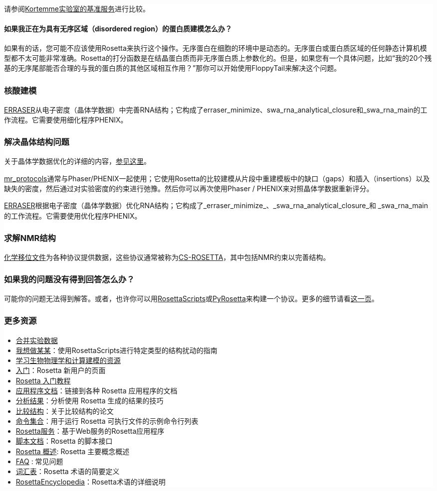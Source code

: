 请参阅[Kortemme实验室的基准服务](https://guybrush.ucsf.edu/benchmarks/benchmarks/loop\_modeling)进行比较。

#### 如果我正在为具有无序区域（**disordered region**）的蛋白质建模怎么办？

如果有的话，您可能不应该使用Rosetta来执行这个操作。无序蛋白在细胞的环境中是动态的。无序蛋白或蛋白质区域的任何静态计算机模型都不太可能非常准确。Rosetta的打分函数是在结晶蛋白质而非无序蛋白质上参数化的。但是，如果您有一个具体问题，比如“我的20个残基的无序尾部能否合理的与我的蛋白质的其他区域相互作用？”那你可以开始使用FloppyTail来解决这个问题。

### 核酸建模

[ERRASER](https://new.rosettacommons.org/docs/latest/application\_documentation/rna/erraser)从电子密度（晶体学数据）中完善RNA结构；它构成了erraser\_minimize、swa\_rna\_analytical\_closure和\_swa\_rna\_main的工作流程。它需要使用细化程序PHENIX。

### 解决晶体结构问题

关于晶体学数据优化的详细的内容，[参见这里](https://new.rosettacommons.org/docs/latest/application\_documentation/analysis/density-map-scoring)。

[mr\_protocols](https://new.rosettacommons.org/docs/latest/application\_documentation/structure\_prediction/mr-protocols)通常与Phaser/PHENIX一起使用；它使用Rosetta的比较建模从片段中重建模板中的缺口（gaps）和插入（insertions）以及缺失的密度，然后通过对实验密度的约束进行弛豫。然后你可以再次使用Phaser / PHENIX来对照晶体学数据重新评分。

[ERRASER](https://new.rosettacommons.org/docs/latest/application\_documentation/rna/erraser)根据电子密度（晶体学数据）优化RNA结构；它构成了_erraser\_minimize_、_swa\_rna\_analytical\_closure_和 \_swa\_rna\_main 的工作流程。它需要使用优化程序PHENIX。

### 求解NMR结构

[化学移位文件](https://new.rosettacommons.org/docs/latest/rosetta\_basics/file\_types/chemical-shift-file)为各种协议提供数据，这些协议通常被称为[CS-ROSETTA](https://new.rosettacommons.org/docs/latest/CS-Rosetta)，其中包括NMR约束以完善结构。

### 如果我的问题没有得到回答怎么办？

可能你的问题无法得到解答。或者，也许你可以用[RosettaScripts](https://new.rosettacommons.org/docs/latest/scripting\_documentation/RosettaScripts/RosettaScripts)或[PyRosetta](https://new.rosettacommons.org/docs/latest/scripting\_documentation/PyRosetta/PyRosetta)来构建一个协议。更多的细节请看[这一页](https://new.rosettacommons.org/docs/latest/getting\_started/I-want-to-do-x)。

### 更多资源

* [合并实验数据](https://new.rosettacommons.org/docs/latest/rosetta\_basics/Incorporating-Experimental-Data)
* [我想做某某](https://new.rosettacommons.org/docs/latest/getting\_started/I-want-to-do-x)：使用RosettaScripts进行特定类型的结构扰动的指南
* [学习生物物理学和计算建模的资源](学习生物物理学.md)
* [入门](./)：Rosetta 新用户的页面
* [Rosetta 入门教程](https://www.rosettacommons.org/demos/latest/Home#tutorials)
* [应用程序文档](https://new.rosettacommons.org/docs/latest/application\_documentation/Application-Documentation)：链接到各种 Rosetta 应用程序的文档
* [分析结果](https://new.rosettacommons.org/docs/latest/getting\_started/Analyzing-Results)：分析使用 Rosetta 生成的结果的技巧
* [比较结构](https://new.rosettacommons.org/docs/latest/getting\_started/Comparing-Structures)：关于比较结构的论文
* [命令集合](https://new.rosettacommons.org/docs/latest/application\_documentation/commands-collection)：用于运行 Rosetta 可执行文件的示例命令行列表
* [Rosetta服务](https://new.rosettacommons.org/docs/latest/Rosetta-Servers)：基于Web服务的Rosetta应用程序
* [脚本文档](https://new.rosettacommons.org/docs/latest/scripting\_documentation/Scripting-Documentation)：Rosetta 的脚本接口
* [Rosetta 概述](https://new.rosettacommons.org/docs/latest/rosetta\_basics/structural\_concepts/Rosetta-overview): Rosetta 主要概念概述
* [FAQ](https://new.rosettacommons.org/docs/latest/getting\_started/FAQ) : 常见问题
* [词汇表](https://new.rosettacommons.org/docs/latest/rosetta\_basics/Glossary/Glossary)：Rosetta 术语的简要定义
* [RosettaEncyclopedia](https://new.rosettacommons.org/docs/latest/rosetta\_basics/RosettaEncyclopedia)：Rosetta术语的详细说明